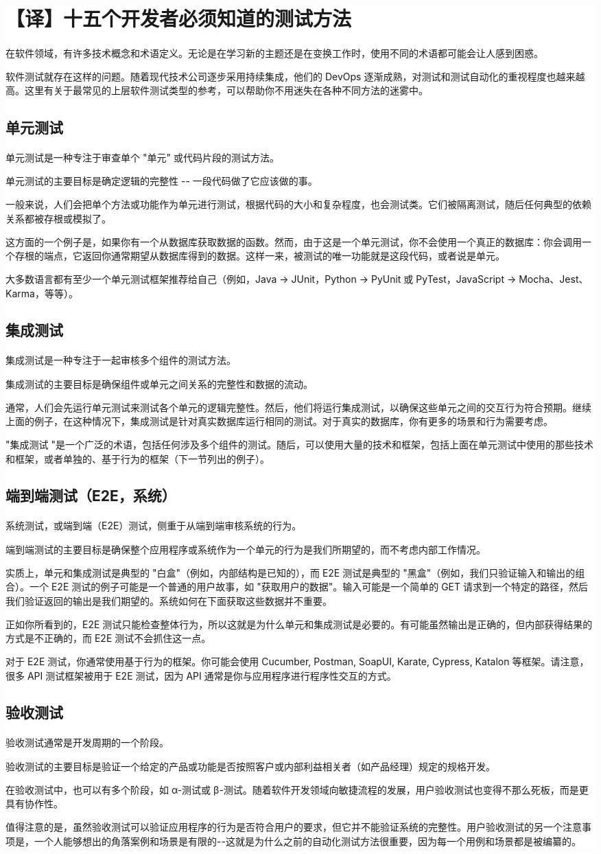 # 【译】十五个开发者必须知道的测试方法

在软件领域，有许多技术概念和术语定义。无论是在学习新的主题还是在变换工作时，使用不同的术语都可能会让人感到困惑。

软件测试就存在这样的问题。随着现代技术公司逐步采用持续集成，他们的 DevOps 逐渐成熟，对测试和测试自动化的重视程度也越来越高。这里有关于最常见的上层软件测试类型的参考，可以帮助你不用迷失在各种不同方法的迷雾中。

## 单元测试

单元测试是一种专注于审查单个 "单元" 或代码片段的测试方法。

单元测试的主要目标是确定逻辑的完整性 -- 一段代码做了它应该做的事。

一般来说，人们会把单个方法或功能作为单元进行测试，根据代码的大小和复杂程度，也会测试类。它们被隔离测试，随后任何典型的依赖关系都被存根或模拟了。

这方面的一个例子是，如果你有一个从数据库获取数据的函数。然而，由于这是一个单元测试，你不会使用一个真正的数据库：你会调用一个存根的端点，它返回你通常期望从数据库得到的数据。这样一来，被测试的唯一功能就是这段代码，或者说是单元。

大多数语言都有至少一个单元测试框架推荐给自己（例如，Java → JUnit，Python → PyUnit 或 PyTest，JavaScript → Mocha、Jest、Karma，等等）。

## 集成测试

集成测试是一种专注于一起审核多个组件的测试方法。

集成测试的主要目标是确保组件或单元之间关系的完整性和数据的流动。

通常，人们会先运行单元测试来测试各个单元的逻辑完整性。然后，他们将运行集成测试，以确保这些单元之间的交互行为符合预期。继续上面的例子，在这种情况下，集成测试是针对真实数据库运行相同的测试。对于真实的数据库，你有更多的场景和行为需要考虑。

"集成测试 "是一个广泛的术语，包括任何涉及多个组件的测试。随后，可以使用大量的技术和框架，包括上面在单元测试中使用的那些技术和框架，或者单独的、基于行为的框架（下一节列出的例子）。

## 端到端测试（E2E，系统）

系统测试，或端到端（E2E）测试，侧重于从端到端审核系统的行为。

端到端测试的主要目标是确保整个应用程序或系统作为一个单元的行为是我们所期望的，而不考虑内部工作情况。

实质上，单元和集成测试是典型的 "白盒"（例如，内部结构是已知的），而 E2E 测试是典型的 "黑盒"（例如，我们只验证输入和输出的组合）。一个 E2E 测试的例子可能是一个普通的用户故事，如 "获取用户的数据"。输入可能是一个简单的 GET 请求到一个特定的路径，然后我们验证返回的输出是我们期望的。系统如何在下面获取这些数据并不重要。

正如你所看到的，E2E 测试只能检查整体行为，所以这就是为什么单元和集成测试是必要的。有可能虽然输出是正确的，但内部获得结果的方式是不正确的，而 E2E 测试不会抓住这一点。

对于 E2E 测试，你通常使用基于行为的框架。你可能会使用 Cucumber, Postman, SoapUI, Karate, Cypress, Katalon 等框架。请注意，很多 API 测试框架被用于 E2E 测试，因为 API 通常是你与应用程序进行程序性交互的方式。

## 验收测试

验收测试通常是开发周期的一个阶段。

验收测试的主要目标是验证一个给定的产品或功能是否按照客户或内部利益相关者（如产品经理）规定的规格开发。

在验收测试中，也可以有多个阶段，如 α-测试或 β-测试。随着软件开发领域向敏捷流程的发展，用户验收测试也变得不那么死板，而是更具有协作性。

值得注意的是，虽然验收测试可以验证应用程序的行为是否符合用户的要求，但它并不能验证系统的完整性。用户验收测试的另一个注意事项是，一个人能够想出的角落案例和场景是有限的--这就是为什么之前的自动化测试方法很重要，因为每一个用例和场景都是被编纂的。
